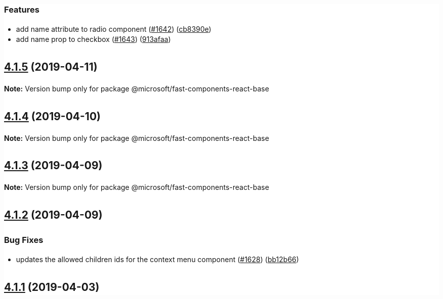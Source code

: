 
### Features

* add name attribute to radio component ([#1642](https://github.com/Microsoft/fast/issues/1642)) ([cb8390e](https://github.com/Microsoft/fast/commit/cb8390e))
* add name prop to checkbox ([#1643](https://github.com/Microsoft/fast/issues/1643)) ([913afaa](https://github.com/Microsoft/fast/commit/913afaa))





## [4.1.5](https://github.com/Microsoft/fast/compare/@microsoft/fast-components-react-base@4.1.4...@microsoft/fast-components-react-base@4.1.5) (2019-04-11)

**Note:** Version bump only for package @microsoft/fast-components-react-base





## [4.1.4](https://github.com/Microsoft/fast/compare/@microsoft/fast-components-react-base@4.1.3...@microsoft/fast-components-react-base@4.1.4) (2019-04-10)

**Note:** Version bump only for package @microsoft/fast-components-react-base





## [4.1.3](https://github.com/Microsoft/fast/compare/@microsoft/fast-components-react-base@4.1.2...@microsoft/fast-components-react-base@4.1.3) (2019-04-09)

**Note:** Version bump only for package @microsoft/fast-components-react-base





## [4.1.2](https://github.com/Microsoft/fast/compare/@microsoft/fast-components-react-base@4.1.1...@microsoft/fast-components-react-base@4.1.2) (2019-04-09)


### Bug Fixes

* updates the allowed children ids for the context menu component ([#1628](https://github.com/Microsoft/fast/issues/1628)) ([bb12b66](https://github.com/Microsoft/fast/commit/bb12b66))





## [4.1.1](https://github.com/Microsoft/fast/compare/@microsoft/fast-components-react-base@4.1.0...@microsoft/fast-components-react-base@4.1.1) (2019-04-03)
